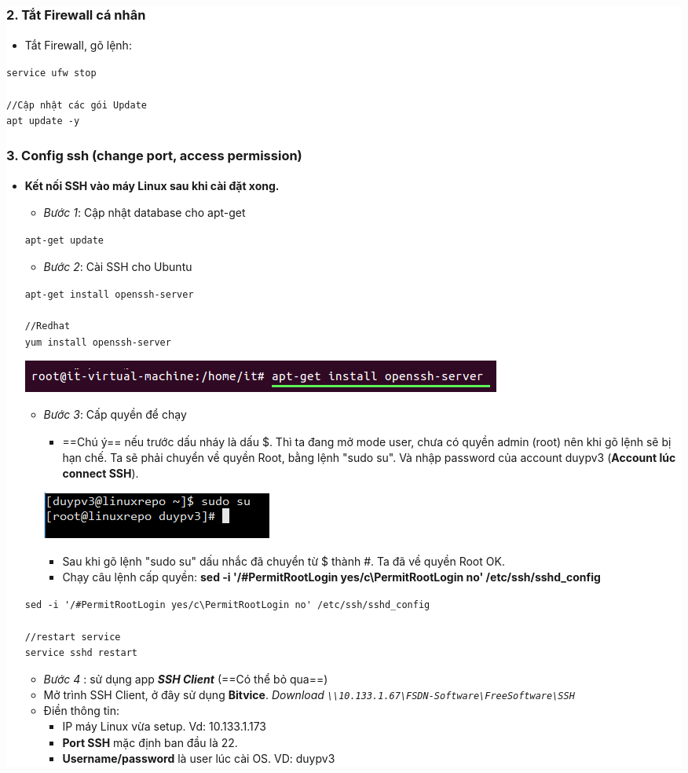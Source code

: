 ### 2. Tắt Firewall cá nhân

- Tắt Firewall, gõ lệnh: 
```
service ufw stop

//Cập nhật các gói Update
apt update -y
```

### 3. Config ssh (change port, access permission) 
- **Kết nối SSH vào máy Linux sau khi cài đặt xong.**
	- *Bước 1*: Cập nhật database cho apt-get

	```
	apt-get update
	```
	
	- *Bước 2*: Cài SSH cho Ubuntu

	```
	apt-get install openssh-server
	
	//Redhat
	yum install openssh-server
	```

	![Cài SSH](./detail/image/00001.png "Cài SSH")
	
	- *Bước 3*: Cấp quyền để chạy
		 - ==Chú ý== nếu trước dấu nháy là dấu $. Thì ta đang mở mode user, chưa có quyền admin (root) nên khi gõ lệnh sẽ bị hạn chế. Ta sẽ phải chuyển về quyền Root, bằng lệnh "sudo su". Và nhập password của account duypv3 (**Account lúc connect SSH**).
	
		 ![sudo su](./detail/image/00002.png "sudo su")
		 
		 - Sau khi gõ lệnh "sudo su" dấu nhắc đã chuyển từ $ thành #. Ta đã về quyền Root OK.
		- Chạy câu lệnh cấp quyền: **sed -i '/#PermitRootLogin yes/c\PermitRootLogin no' /etc/ssh/sshd_config**

	```
	sed -i '/#PermitRootLogin yes/c\PermitRootLogin no' /etc/ssh/sshd_config

	//restart service
	service sshd restart
	```

	- *Bước 4* : sử dụng app ***SSH Client*** (==Có thể bỏ qua==)
	 - Mở trình SSH Client, ở đây sử dụng **Bitvice**. 
		*Download `\\10.133.1.67\FSDN-Software\FreeSoftware\SSH`*
	 - Điền thông tin: 
		  - IP máy Linux vừa setup. Vd: 10.133.1.173
		  - **Port SSH** mặc định ban đầu là 22.
		  - **Username/password** là user lúc cài OS. VD: duypv3
